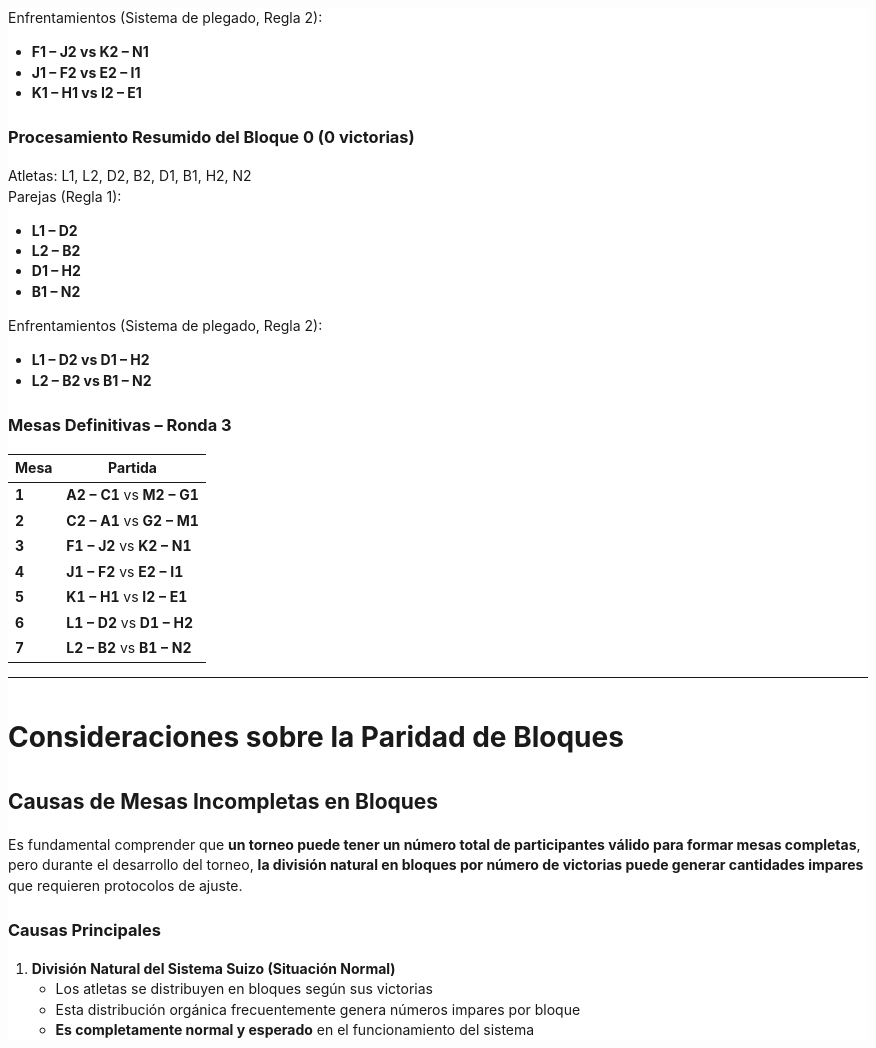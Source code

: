 Enfrentamientos (Sistema de plegado, Regla 2):  
- **F1 – J2 vs K2 – N1**  
- **J1 – F2 vs E2 – I1**  
- **K1 – H1 vs I2 – E1**

### Procesamiento Resumido del Bloque 0 (0 victorias)
Atletas: L1, L2, D2, B2, D1, B1, H2, N2  
Parejas (Regla 1):  
- **L1 – D2**  
- **L2 – B2**  
- **D1 – H2**  
- **B1 – N2**

Enfrentamientos (Sistema de plegado, Regla 2):  
- **L1 – D2 vs D1 – H2**  
- **L2 – B2 vs B1 – N2**

### Mesas Definitivas – Ronda 3

| Mesa | Partida |
|------|---------|
| **1** | **A2 – C1** vs **M2 – G1** |
| **2** | **C2 – A1** vs **G2 – M1** |
| **3** | **F1 – J2** vs **K2 – N1** |
| **4** | **J1 – F2** vs **E2 – I1** |
| **5** | **K1 – H1** vs **I2 – E1** |
| **6** | **L1 – D2** vs **D1 – H2** |
| **7** | **L2 – B2** vs **B1 – N2** |

---

# Consideraciones sobre la Paridad de Bloques

## Causas de Mesas Incompletas en Bloques

Es fundamental comprender que **un torneo puede tener un número total de participantes válido para formar mesas completas**, pero durante el desarrollo del torneo, **la división natural en bloques por número de victorias puede generar cantidades impares** que requieren protocolos de ajuste.

### Causas Principales

1. **División Natural del Sistema Suizo (Situación Normal)**
   - Los atletas se distribuyen en bloques según sus victorias
   - Esta distribución orgánica frecuentemente genera números impares por bloque
   - **Es completamente normal y esperado** en el funcionamiento del sistema
